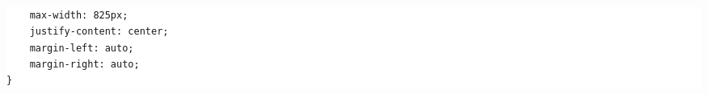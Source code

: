         max-width: 825px;
        justify-content: center;
        margin-left: auto;
        margin-right: auto;
    }
</style>